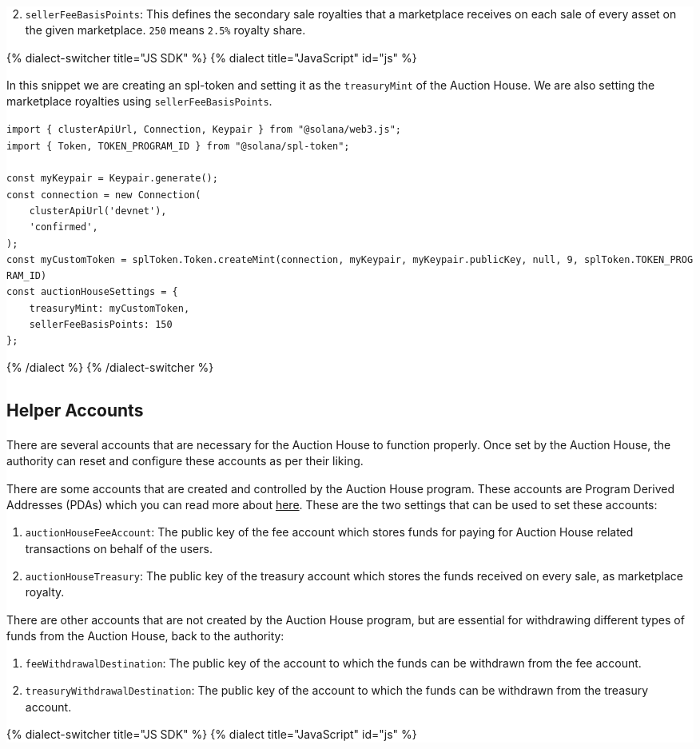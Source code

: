 2. `sellerFeeBasisPoints`: This defines the secondary sale royalties that a marketplace receives on each sale of every asset on the given marketplace. `250` means `2.5%` royalty share.

{% dialect-switcher title="JS SDK" %}
{% dialect title="JavaScript" id="js" %}

In this snippet we are creating an spl-token and setting it as the `treasuryMint` of the Auction House. We are also setting the marketplace royalties using `sellerFeeBasisPoints`.

```tsx
import { clusterApiUrl, Connection, Keypair } from "@solana/web3.js";
import { Token, TOKEN_PROGRAM_ID } from "@solana/spl-token";

const myKeypair = Keypair.generate();
const connection = new Connection(
    clusterApiUrl('devnet'),
    'confirmed',
);
const myCustomToken = splToken.Token.createMint(connection, myKeypair, myKeypair.publicKey, null, 9, splToken.TOKEN_PROGRAM_ID)
const auctionHouseSettings = {
    treasuryMint: myCustomToken,
    sellerFeeBasisPoints: 150
};
```

{% /dialect %}
{% /dialect-switcher %}


## Helper Accounts

There are several accounts that are necessary for the Auction House to function properly. Once set by the Auction House, the authority can reset and configure these accounts as per their liking.

There are some accounts that are created and controlled by the Auction House program. These accounts are Program Derived Addresses (PDAs) which you can read more about [here](https://solanacookbook.com/core-concepts/pdas.html). These are the two settings that can be used to set these accounts:

1. `auctionHouseFeeAccount`: The public key of the fee account which stores funds for paying for Auction House related transactions on behalf of the users. 

2. `auctionHouseTreasury`: The public key of the treasury account which stores the funds received on every sale, as marketplace royalty.

There are other accounts that are not created by the Auction House program, but are essential for withdrawing different types of funds from the Auction House, back to the authority:

1. `feeWithdrawalDestination`: The public key of the account to which the funds can be withdrawn from the fee account. 

2. `treasuryWithdrawalDestination`: The public key of the account to which the funds can be withdrawn from the treasury account.

{% dialect-switcher title="JS SDK" %}
{% dialect title="JavaScript" id="js" %}
